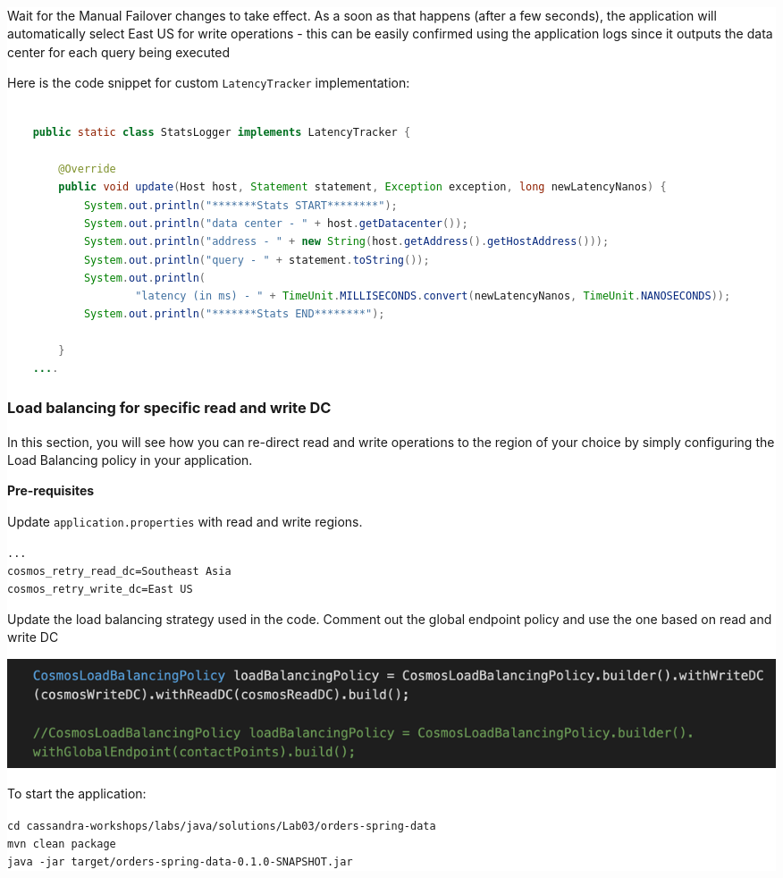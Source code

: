 Wait for the Manual Failover changes to take effect. As a soon as that happens (after a few seconds), the application will automatically select East US for write operations - this can be easily confirmed using the application logs since it outputs the data center for each query being executed 

Here is the code snippet for custom `LatencyTracker` implementation:

```java

    public static class StatsLogger implements LatencyTracker {

        @Override
        public void update(Host host, Statement statement, Exception exception, long newLatencyNanos) {
            System.out.println("*******Stats START********");
            System.out.println("data center - " + host.getDatacenter());
            System.out.println("address - " + new String(host.getAddress().getHostAddress()));
            System.out.println("query - " + statement.toString());
            System.out.println(
                    "latency (in ms) - " + TimeUnit.MILLISECONDS.convert(newLatencyNanos, TimeUnit.NANOSECONDS));
            System.out.println("*******Stats END********");

        }
    ....
```

### Load balancing for specific read and write DC

In this section, you will see how you can re-direct read and write operations to the region of your choice by simply configuring the Load Balancing policy in your application.

**Pre-requisites**

Update `application.properties` with read and write regions.

```properties
...
cosmos_retry_read_dc=Southeast Asia
cosmos_retry_write_dc=East US
```

Update the load balancing strategy used in the code. Comment out the global endpoint policy and use the one based on read and write DC

![](../media/03-update-code_2.png)

To start the application:

```shell
cd cassandra-workshops/labs/java/solutions/Lab03/orders-spring-data
mvn clean package
java -jar target/orders-spring-data-0.1.0-SNAPSHOT.jar
```
